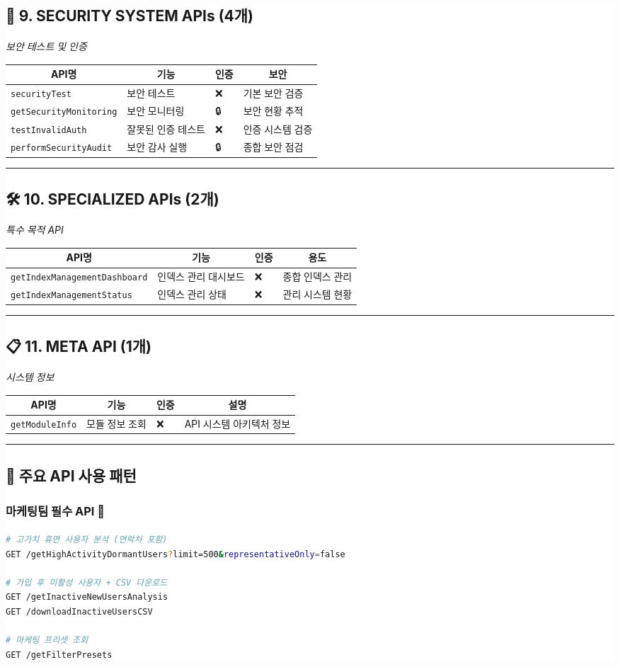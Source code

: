 ## 🔐 9. SECURITY SYSTEM APIs (4개)
*보안 테스트 및 인증*

| API명 | 기능 | 인증 | 보안 |
|-------|------|------|------|
| `securityTest` | 보안 테스트 | ❌ | 기본 보안 검증 |
| `getSecurityMonitoring` | 보안 모니터링 | 🔒 | 보안 현황 추적 |
| `testInvalidAuth` | 잘못된 인증 테스트 | ❌ | 인증 시스템 검증 |
| `performSecurityAudit` | 보안 감사 실행 | 🔒 | 종합 보안 점검 |

---

## 🛠️ 10. SPECIALIZED APIs (2개)
*특수 목적 API*

| API명 | 기능 | 인증 | 용도 |
|-------|------|------|------|
| `getIndexManagementDashboard` | 인덱스 관리 대시보드 | ❌ | 종합 인덱스 관리 |
| `getIndexManagementStatus` | 인덱스 관리 상태 | ❌ | 관리 시스템 현황 |

---

## 📋 11. META API (1개)
*시스템 정보*

| API명 | 기능 | 인증 | 설명 |
|-------|------|------|------|
| `getModuleInfo` | 모듈 정보 조회 | ❌ | API 시스템 아키텍처 정보 |

---

## 🎯 주요 API 사용 패턴

### 마케팅팀 필수 API 🎪
```bash
# 고가치 휴면 사용자 분석 (연락처 포함)
GET /getHighActivityDormantUsers?limit=500&representativeOnly=false

# 가입 후 미활성 사용자 + CSV 다운로드  
GET /getInactiveNewUsersAnalysis
GET /downloadInactiveUsersCSV

# 마케팅 프리셋 조회
GET /getFilterPresets
```
